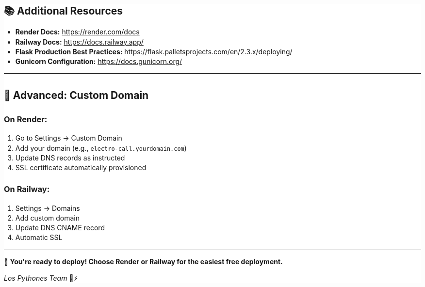 ## 📚 Additional Resources

- **Render Docs:** https://render.com/docs
- **Railway Docs:** https://docs.railway.app/
- **Flask Production Best Practices:** https://flask.palletsprojects.com/en/2.3.x/deploying/
- **Gunicorn Configuration:** https://docs.gunicorn.org/

---

## 🔧 Advanced: Custom Domain

### On Render:
1. Go to Settings → Custom Domain
2. Add your domain (e.g., `electro-call.yourdomain.com`)
3. Update DNS records as instructed
4. SSL certificate automatically provisioned

### On Railway:
1. Settings → Domains
2. Add custom domain
3. Update DNS CNAME record
4. Automatic SSL

---

**🚀 You're ready to deploy! Choose Render or Railway for the easiest free deployment.**

*Los Pythones Team* 🐍⚡


